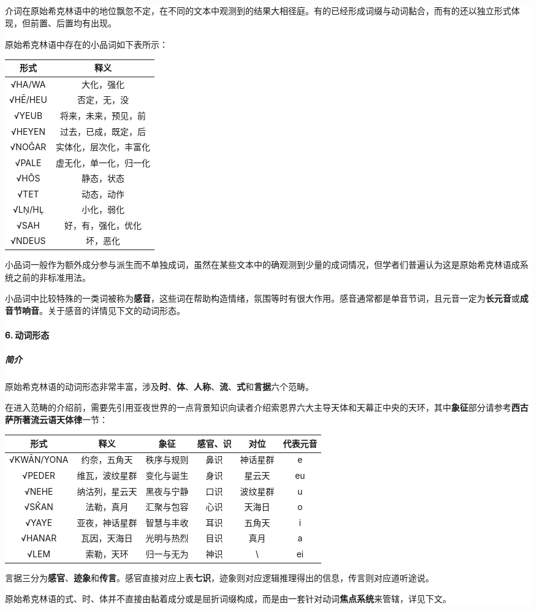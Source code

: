 介词在原始希克林语中的地位飘忽不定，在不同的文本中观测到的结果大相径庭。有的已经形成词缀与动词黏合，而有的还以独立形式体现，但前置、后置均有出现。

原始希克林语中存在的小品词如下表所示：

|  形式   |          释义          |
| :-----: | :--------------------: |
| √HA/WA  |       大化，强化       |
| √HĒ/HEU |      否定，无，没      |
|  √YEUB  |  将来，未来，预见，前  |
| √HEYEN  |  过去，已成，既定，后  |
| √NOĜAR  | 实体化，层次化，丰富化 |
|  √PALE  | 虚无化，单一化，归一化 |
|  √HŌS   |       静态，状态       |
|  √TET   |       动态，动作       |
| √LN̩/HL̩  |       小化，弱化       |
|  √SAH   |   好，有，强化，优化   |
| √NDEUS  |        坏，恶化        |

小品词一般作为额外成分参与派生而不单独成词，虽然在某些文本中的确观测到少量的成词情况，但学者们普遍认为这是原始希克林语成系统之前的非标准用法。

小品词中比较特殊的一类词被称为**感音**，这些词在帮助构造情绪，氛围等时有很大作用。感音通常都是单音节词，且元音一定为**长元音**或**成音节响音**。关于感音的详情见下文的动词形态。

#### 6. 动词形态

##### 简介

原始希克林语的动词形态非常丰富，涉及**时**、**体**、**人称**、**流**、**式**和**言据**六个范畴。

在进入范畴的介绍前，需要先引用亚夜世界的一点背景知识向读者介绍索恩界六大主导天体和天幕正中央的天环，其中**象征**部分请参考**西古萨所著流云语天体律**一节：

|    形式    |      释义      |    象征    | 感官、识 |   对位   | 代表元音 |
| :--------: | :------------: | :--------: | :------: | :------: | :------: |
| √KWĀN/YONA |  约奈，五角天  | 秩序与规则 |   鼻识   | 神话星群 |    e     |
|   √PEDER   | 维瓦，波纹星群 | 变化与诞生 |   身识   |  星云天  |    eu    |
|   √NEHE    | 纳沽列，星云天 | 黑夜与宁静 |   口识   | 波纹星群 |    u     |
|   √SK̂AN    |   法勒，真月   | 汇聚与包容 |   心识   |  天海日  |    o     |
|   √YAYE    | 亚夜，神话星群 | 智慧与丰收 |   耳识   |  五角天  |    i     |
|   √HANAR   |  瓦因，天海日  | 光明与热烈 |   目识   |   真月   |    a     |
|    √LEM    |   索勒，天环   | 归一与无为 |   神识   |    \     |    ei    |

言据三分为**感官**、**迹象**和**传言**。感官直接对应上表**七识**，迹象则对应逻辑推理得出的信息，传言则对应道听途说。

原始希克林语的式、时、体并不直接由黏着成分或是屈折词缀构成，而是由一套针对动词**焦点系统**来管辖，详见下文。
